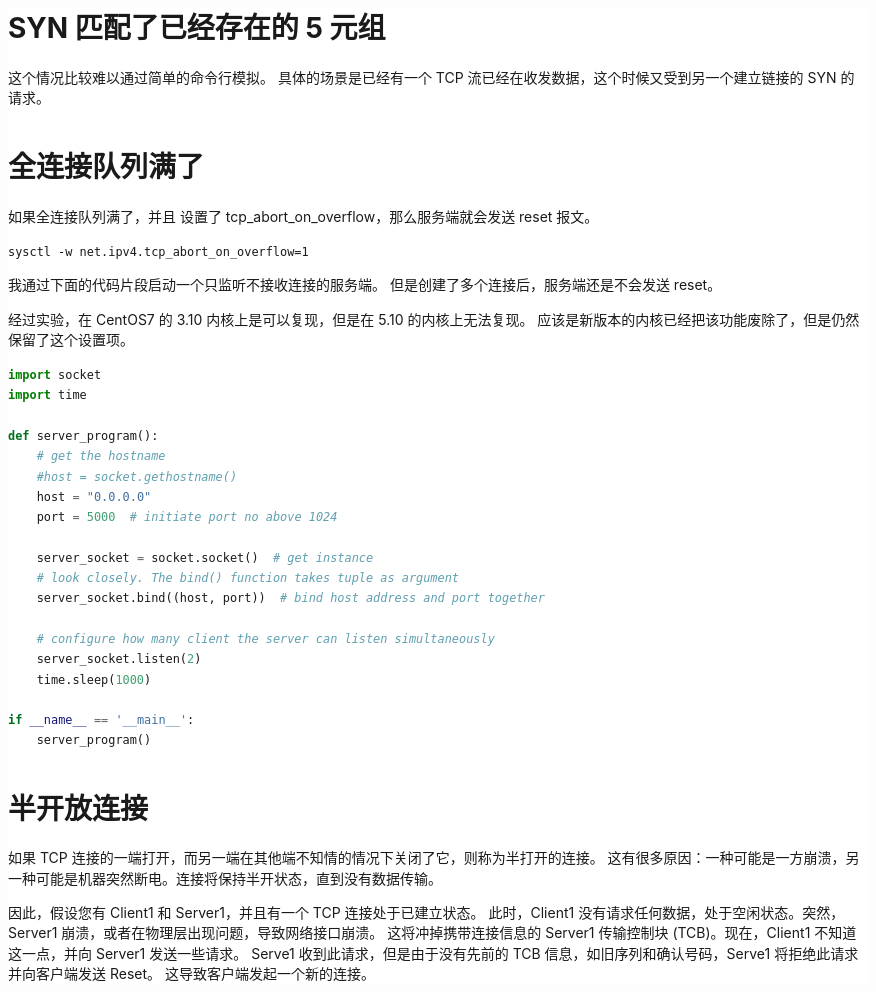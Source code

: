 # SYN 匹配了已经存在的 5 元组

这个情况比较难以通过简单的命令行模拟。
具体的场景是已经有一个 TCP 流已经在收发数据，这个时候又受到另一个建立链接的 SYN 的请求。

# 全连接队列满了

如果全连接队列满了，并且 设置了 tcp_abort_on_overflow，那么服务端就会发送 reset 报文。

```shell
sysctl -w net.ipv4.tcp_abort_on_overflow=1
```

我通过下面的代码片段启动一个只监听不接收连接的服务端。
但是创建了多个连接后，服务端还是不会发送 reset。

经过实验，在 CentOS7 的 3.10 内核上是可以复现，但是在 5.10 的内核上无法复现。
应该是新版本的内核已经把该功能废除了，但是仍然保留了这个设置项。

```python
import socket
import time

def server_program():
    # get the hostname
    #host = socket.gethostname()
    host = "0.0.0.0"
    port = 5000  # initiate port no above 1024

    server_socket = socket.socket()  # get instance
    # look closely. The bind() function takes tuple as argument
    server_socket.bind((host, port))  # bind host address and port together

    # configure how many client the server can listen simultaneously
    server_socket.listen(2)
    time.sleep(1000)

if __name__ == '__main__':
    server_program()
```

# 半开放连接

如果 TCP 连接的一端打开，而另一端在其他端不知情的情况下关闭了它，则称为半打开的连接。
这有很多原因：一种可能是一方崩溃，另一种可能是机器突然断电。连接将保持半开状态，直到没有数据传输。

因此，假设您有 Client1 和 Server1，并且有一个 TCP 连接处于已建立状态。
此时，Client1 没有请求任何数据，处于空闲状态。突然，Server1 崩溃，或者在物理层出现问题，导致网络接口崩溃。
这将冲掉携带连接信息的 Server1 传输控制块 (TCB)。现在，Client1 不知道这一点，并向 Server1 发送一些请求。
Serve1 收到此请求，但是由于没有先前的 TCB 信息，如旧序列和确认号码，Serve1 将拒绝此请求并向客户端发送 Reset。
这导致客户端发起一个新的连接。
